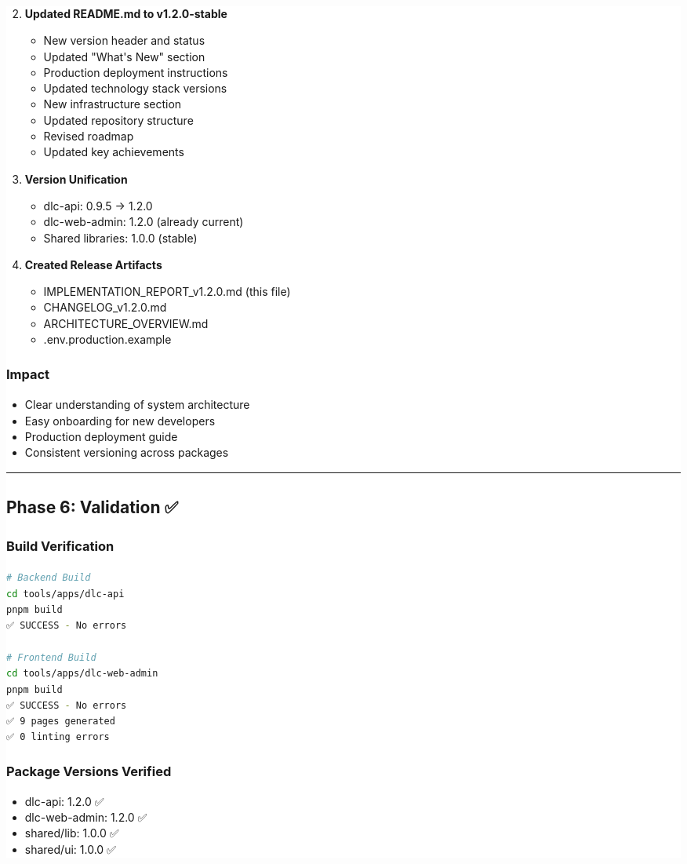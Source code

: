 2. **Updated README.md to v1.2.0-stable**
   - New version header and status
   - Updated "What's New" section
   - Production deployment instructions
   - Updated technology stack versions
   - New infrastructure section
   - Updated repository structure
   - Revised roadmap
   - Updated key achievements

3. **Version Unification**
   - dlc-api: 0.9.5 → 1.2.0
   - dlc-web-admin: 1.2.0 (already current)
   - Shared libraries: 1.0.0 (stable)

4. **Created Release Artifacts**
   - IMPLEMENTATION_REPORT_v1.2.0.md (this file)
   - CHANGELOG_v1.2.0.md
   - ARCHITECTURE_OVERVIEW.md
   - .env.production.example

### Impact
- Clear understanding of system architecture
- Easy onboarding for new developers
- Production deployment guide
- Consistent versioning across packages

---

## Phase 6: Validation ✅

### Build Verification
```bash
# Backend Build
cd tools/apps/dlc-api
pnpm build
✅ SUCCESS - No errors

# Frontend Build
cd tools/apps/dlc-web-admin
pnpm build
✅ SUCCESS - No errors
✅ 9 pages generated
✅ 0 linting errors
```

### Package Versions Verified
- dlc-api: 1.2.0 ✅
- dlc-web-admin: 1.2.0 ✅
- shared/lib: 1.0.0 ✅
- shared/ui: 1.0.0 ✅
